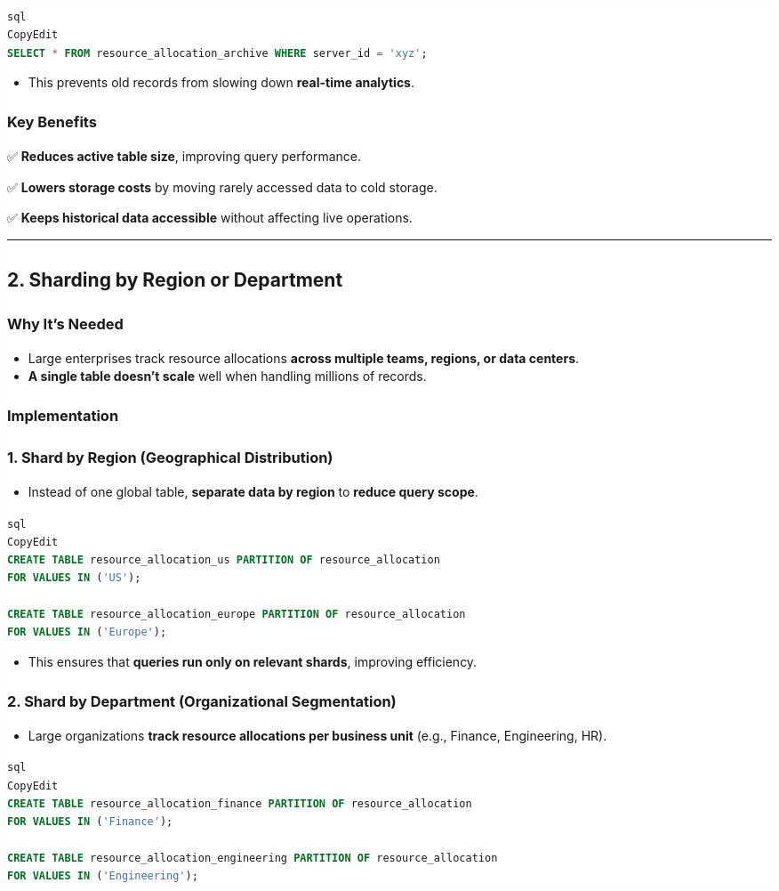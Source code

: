```sql
sql
CopyEdit
SELECT * FROM resource_allocation_archive WHERE server_id = 'xyz';

```

- This prevents old records from slowing down **real-time analytics**.

### **Key Benefits**

✅ **Reduces active table size**, improving query performance.

✅ **Lowers storage costs** by moving rarely accessed data to cold storage.

✅ **Keeps historical data accessible** without affecting live operations.

---

## **2. Sharding by Region or Department**

### **Why It’s Needed**

- Large enterprises track resource allocations **across multiple teams, regions, or data centers**.
- **A single table doesn’t scale** well when handling millions of records.

### **Implementation**

### **1. Shard by Region (Geographical Distribution)**

- Instead of one global table, **separate data by region** to **reduce query scope**.

```sql
sql
CopyEdit
CREATE TABLE resource_allocation_us PARTITION OF resource_allocation
FOR VALUES IN ('US');

CREATE TABLE resource_allocation_europe PARTITION OF resource_allocation
FOR VALUES IN ('Europe');

```

- This ensures that **queries run only on relevant shards**, improving efficiency.

### **2. Shard by Department (Organizational Segmentation)**

- Large organizations **track resource allocations per business unit** (e.g., Finance, Engineering, HR).

```sql
sql
CopyEdit
CREATE TABLE resource_allocation_finance PARTITION OF resource_allocation
FOR VALUES IN ('Finance');

CREATE TABLE resource_allocation_engineering PARTITION OF resource_allocation
FOR VALUES IN ('Engineering');

```
